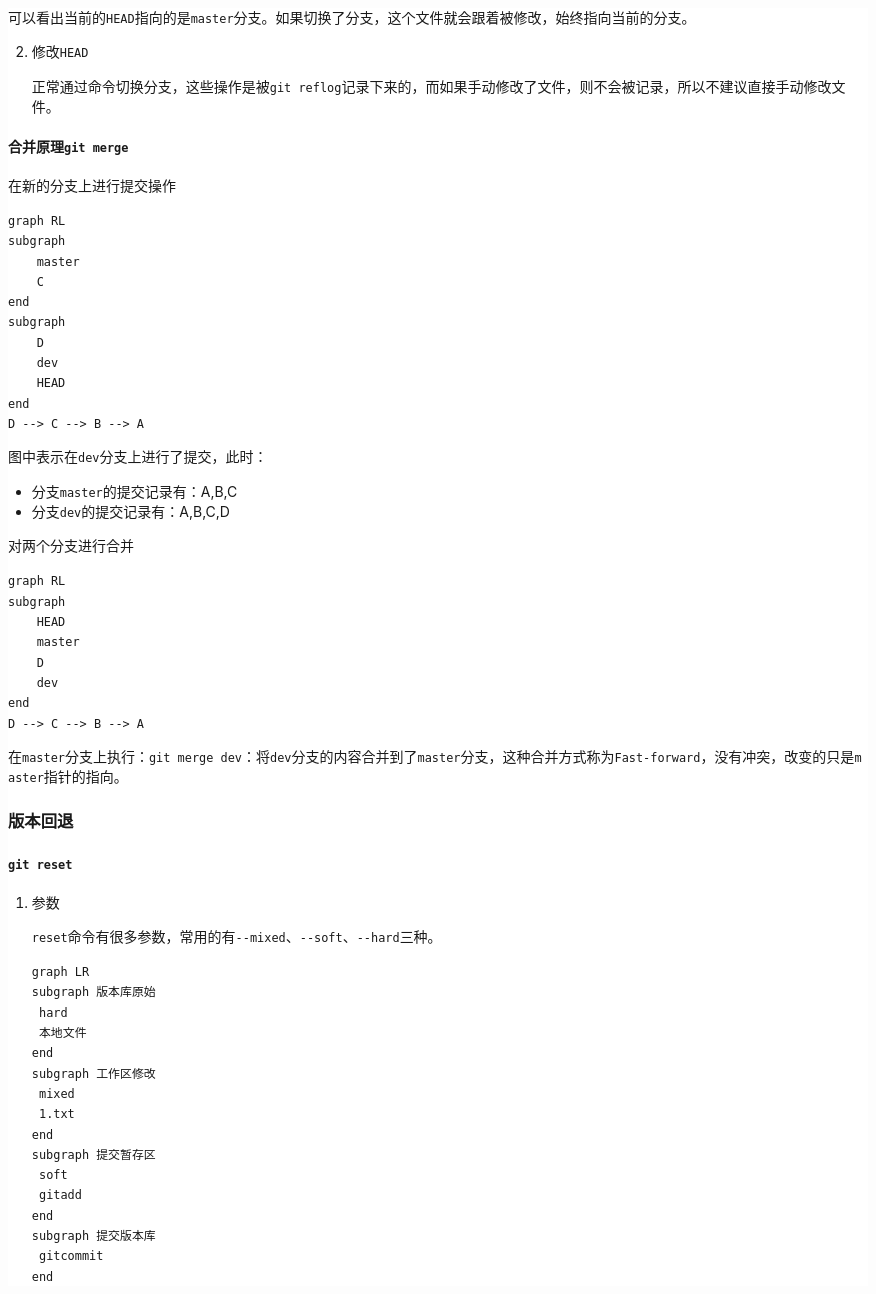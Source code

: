    可以看出当前的`HEAD`指向的是`master`分支。如果切换了分支，这个文件就会跟着被修改，始终指向当前的分支。

2. 修改`HEAD`

   正常通过命令切换分支，这些操作是被`git reflog`记录下来的，而如果手动修改了文件，则不会被记录，所以不建议直接手动修改文件。

#### 合并原理`git merge`

在新的分支上进行提交操作

```mermaid
graph RL
subgraph  
	master
	C
end
subgraph  
	D
	dev
	HEAD
end
D --> C --> B --> A
```

图中表示在`dev`分支上进行了提交，此时：

+ 分支`master`的提交记录有：A,B,C
+ 分支`dev`的提交记录有：A,B,C,D

对两个分支进行合并

```mermaid
graph RL
subgraph  
	HEAD
	master
	D
	dev
end
D --> C --> B --> A
```

在`master`分支上执行：`git merge dev`：将`dev`分支的内容合并到了`master`分支，这种合并方式称为`Fast-forward`，没有冲突，改变的只是`master`指针的指向。

### 版本回退

#### `git reset`

1. 参数

   `reset`命令有很多参数，常用的有`--mixed`、`--soft`、`--hard`三种。

   ```mermaid
   graph LR
   subgraph 版本库原始
   	hard
   	本地文件
   end
   subgraph 工作区修改
   	mixed
   	1.txt
   end
   subgraph 提交暂存区
   	soft
   	gitadd
   end
   subgraph 提交版本库
   	gitcommit
   end
   ```